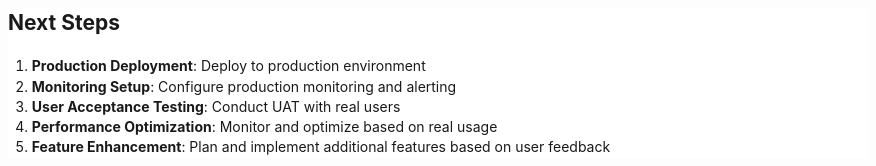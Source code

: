 ## Next Steps

1. **Production Deployment**: Deploy to production environment
2. **Monitoring Setup**: Configure production monitoring and alerting
3. **User Acceptance Testing**: Conduct UAT with real users
4. **Performance Optimization**: Monitor and optimize based on real usage
5. **Feature Enhancement**: Plan and implement additional features based on user feedback
